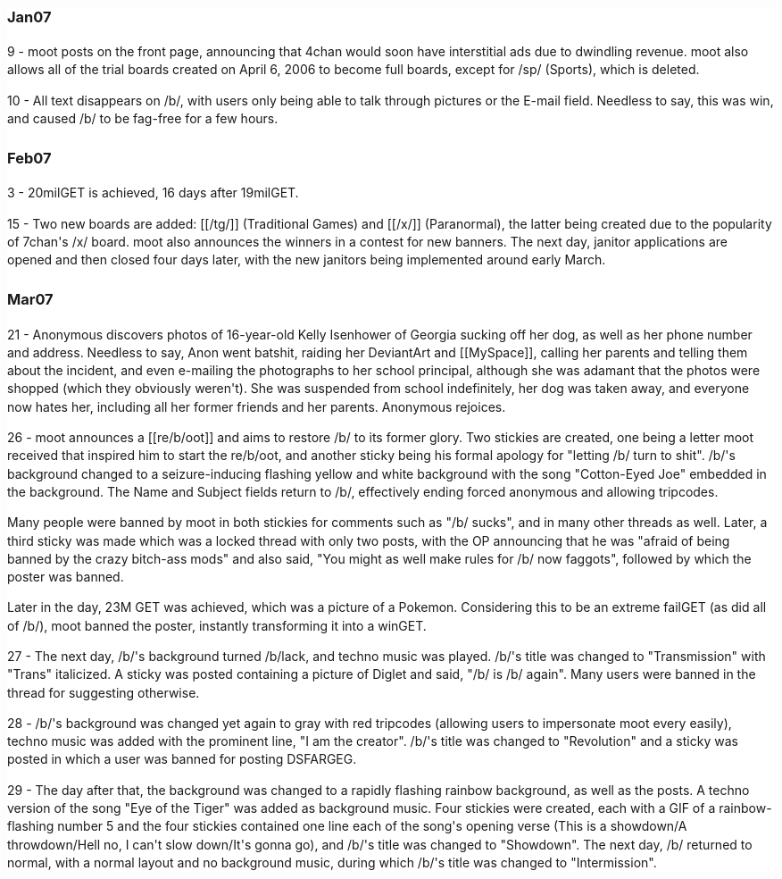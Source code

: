 ### Jan07 ###

9 - moot posts on the front page, announcing that 4chan would soon have interstitial ads due to dwindling revenue. moot also allows all of the trial boards created on April 6, 2006 to become full boards, except for /sp/ (Sports), which is deleted.

10 - All text disappears on /b/, with users only being able to talk through pictures or the E-mail field. Needless to say, this was win, and caused /b/ to be fag-free for a few hours.

### Feb07 ###

3 - 20milGET is achieved, 16 days after 19milGET.

15 - Two new boards are added: [[/tg/]] (Traditional Games) and [[/x/]] (Paranormal), the latter being created due to the popularity of 7chan's /x/ board. moot also announces the winners in a contest for new banners. The next day, janitor applications are opened and then closed four days later, with the new janitors being implemented around early March.

### Mar07 ###

21 - Anonymous discovers photos of 16-year-old Kelly Isenhower of Georgia sucking off her dog, as well as her phone number and address. Needless to say, Anon went batshit, raiding her DeviantArt and [[MySpace]], calling her parents and telling them about the incident, and even e-mailing the photographs to her school principal, although she was adamant that the photos were shopped (which they obviously weren't). She was suspended from school indefinitely, her dog was taken away, and everyone now hates her, including all her former friends and her parents. Anonymous rejoices.

26 - moot announces a [[re/b/oot]] and aims to restore /b/ to its former glory. Two stickies are created, one being a letter moot received that inspired him to start the re/b/oot, and another sticky being his formal apology for "letting /b/ turn to shit". /b/'s background changed to a seizure-inducing flashing yellow and white background with the song "Cotton-Eyed Joe" embedded in the background. The Name and Subject fields return to /b/, effectively ending forced anonymous and allowing tripcodes. 

Many people were banned by moot in both stickies for comments such as "/b/ sucks", and in many other threads as well. Later, a third sticky was made which was a locked thread with only two posts, with the OP announcing that he was "afraid of being banned by the crazy bitch-ass mods" and also said, "You might as well make rules for /b/ now faggots", followed by which the poster was banned.

Later in the day, 23M GET was achieved, which was a picture of a Pokemon. Considering this to be an extreme failGET (as 
did all of /b/), moot banned the poster, instantly transforming it into a winGET.

27 - The next day, /b/'s background turned /b/lack, and techno music was played. /b/'s title was changed to "Transmission" with "Trans" italicized. A sticky was posted containing a picture of Diglet and said, "/b/ is /b/ again". Many users were banned in the thread for suggesting otherwise.

28 - /b/'s background was changed yet again to gray with red tripcodes (allowing users to impersonate moot every easily), techno music was added with the prominent line, "I am the creator". /b/'s title was changed to "Revolution" and a sticky was posted in which a user was banned for posting DSFARGEG.

29 - The day after that, the background was changed to a rapidly flashing rainbow background, as well as the posts. A techno version of the song "Eye of the Tiger" was added as background music. Four stickies were created, each with a GIF of a rainbow-flashing number 5 and the four stickies contained one line each of the song's opening verse (This is a showdown/A throwdown/Hell no, I can't slow down/It's gonna go), and /b/'s title was changed to "Showdown". The next day, /b/ returned to normal, with a normal layout and no background music, during which /b/'s title was changed to "Intermission".
